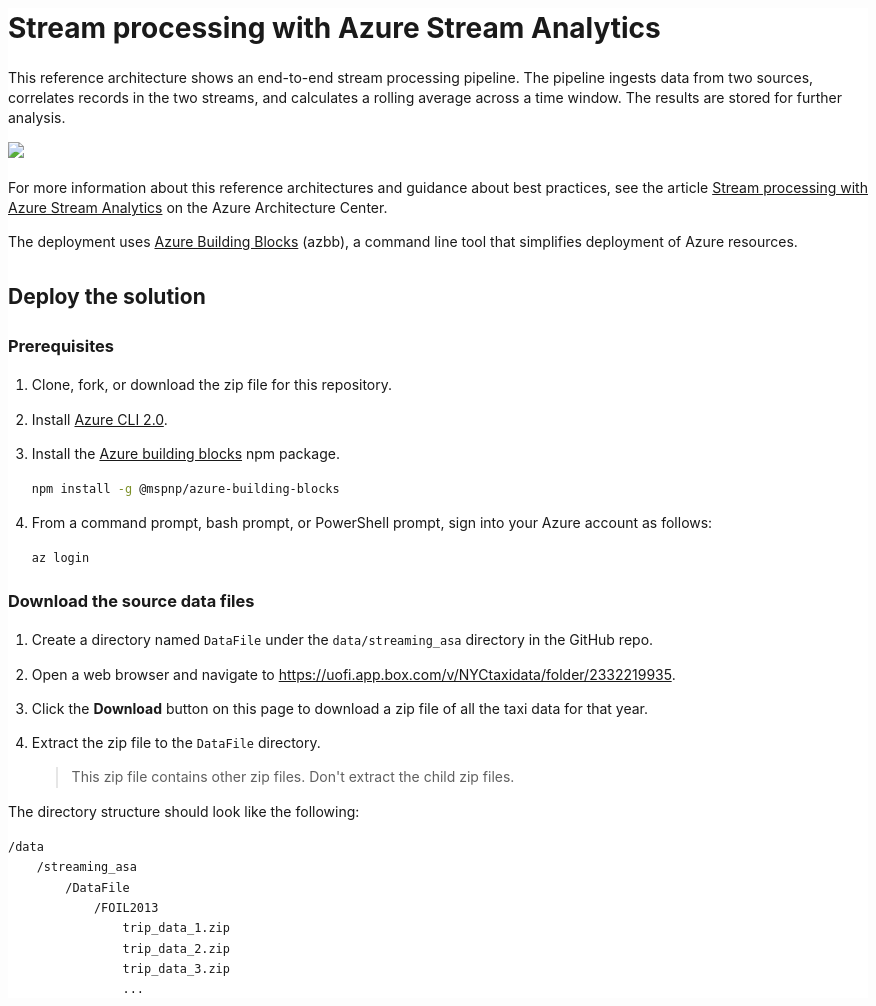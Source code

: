 # Stream processing with Azure Stream Analytics

This reference architecture shows an end-to-end stream processing pipeline. The pipeline ingests data from two sources, correlates records in the two streams, and calculates a rolling average across a time window. The results are stored for further analysis.

![](https://docs.microsoft.com/azure/architecture/reference-architectures/data/images/stream-processing-asa/stream-processing-asa.png)

For more information about this reference architectures and guidance about best practices, see the article [Stream processing with Azure Stream Analytics](https://docs.microsoft.com/azure/architecture/reference-architectures/data/stream-processing-stream-analytics) on the Azure Architecture Center.

The deployment uses [Azure Building Blocks](https://github.com/mspnp/template-building-blocks/wiki) (azbb), a command line tool that simplifies deployment of Azure resources.

## Deploy the solution 

### Prerequisites

1. Clone, fork, or download the zip file for this repository.

2. Install [Azure CLI 2.0](https://docs.microsoft.com/cli/azure/install-azure-cli?view=azure-cli-latest).

3. Install the [Azure building blocks](https://github.com/mspnp/template-building-blocks/wiki/Install-Azure-Building-Blocks) npm package.

   ```bash
   npm install -g @mspnp/azure-building-blocks
   ```

4. From a command prompt, bash prompt, or PowerShell prompt, sign into your Azure account as follows:

   ```bash
   az login
   ```

### Download the source data files

1. Create a directory named `DataFile` under the `data/streaming_asa` directory in the GitHub repo.

2. Open a web browser and navigate to https://uofi.app.box.com/v/NYCtaxidata/folder/2332219935.

3. Click the **Download** button on this page to download a zip file of all the taxi data for that year.

4. Extract the zip file to the `DataFile` directory.

    > This zip file contains other zip files. Don't extract the child zip files.

The directory structure should look like the following:

```
/data
    /streaming_asa
        /DataFile
            /FOIL2013
                trip_data_1.zip
                trip_data_2.zip
                trip_data_3.zip
                ...
```
